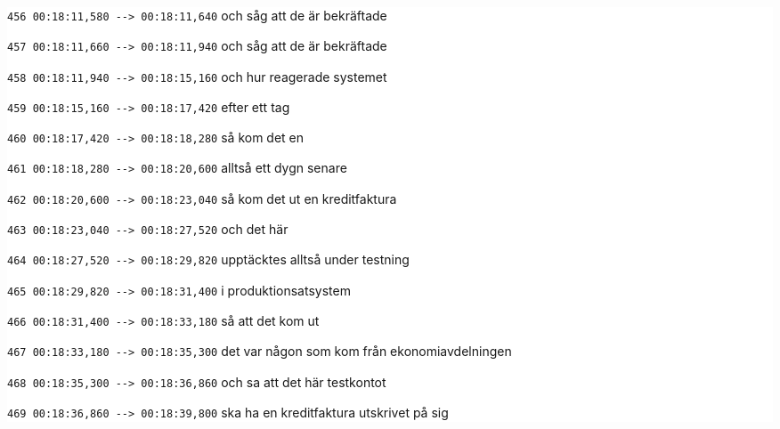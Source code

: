 

`456 00:18:11,580 --> 00:18:11,640`
och såg att de är bekräftade



`457 00:18:11,660 --> 00:18:11,940`
och såg att de är bekräftade



`458 00:18:11,940 --> 00:18:15,160`
och hur reagerade systemet



`459 00:18:15,160 --> 00:18:17,420`
efter ett tag



`460 00:18:17,420 --> 00:18:18,280`
så kom det en



`461 00:18:18,280 --> 00:18:20,600`
alltså ett dygn senare



`462 00:18:20,600 --> 00:18:23,040`
så kom det ut en kreditfaktura



`463 00:18:23,040 --> 00:18:27,520`
och det här



`464 00:18:27,520 --> 00:18:29,820`
upptäcktes alltså under testning



`465 00:18:29,820 --> 00:18:31,400`
i produktionsatsystem



`466 00:18:31,400 --> 00:18:33,180`
så att det kom ut



`467 00:18:33,180 --> 00:18:35,300`
det var någon som kom från ekonomiavdelningen



`468 00:18:35,300 --> 00:18:36,860`
och sa att det här testkontot



`469 00:18:36,860 --> 00:18:39,800`
ska ha en kreditfaktura utskrivet på sig
